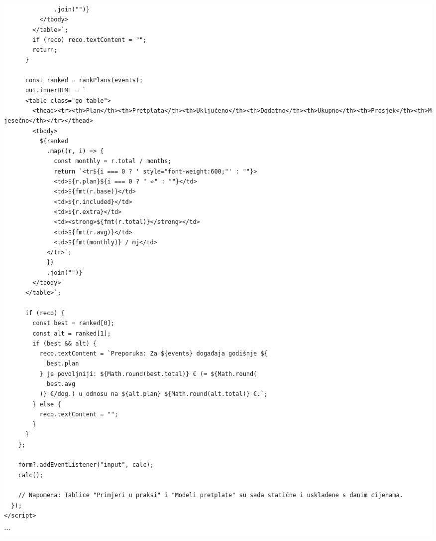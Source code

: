                   .join("")}
              </tbody>
            </table>`;
            if (reco) reco.textContent = "";
            return;
          }

          const ranked = rankPlans(events);
          out.innerHTML = `
          <table class="go-table">
            <thead><tr><th>Plan</th><th>Pretplata</th><th>Uključeno</th><th>Dodatno</th><th>Ukupno</th><th>Prosjek</th><th>Mjesečno</th></tr></thead>
            <tbody>
              ${ranked
                .map((r, i) => {
                  const monthly = r.total / months;
                  return `<tr${i === 0 ? ' style="font-weight:600;"' : ""}>
                  <td>${r.plan}${i === 0 ? " ⭐" : ""}</td>
                  <td>${fmt(r.base)}</td>
                  <td>${r.included}</td>
                  <td>${r.extra}</td>
                  <td><strong>${fmt(r.total)}</strong></td>
                  <td>${fmt(r.avg)}</td>
                  <td>${fmt(monthly)} / mj</td>
                </tr>`;
                })
                .join("")}
            </tbody>
          </table>`;

          if (reco) {
            const best = ranked[0];
            const alt = ranked[1];
            if (best && alt) {
              reco.textContent = `Preporuka: Za ${events} događaja godišnje ${
                best.plan
              } je povoljniji: ${Math.round(best.total)} € (≈ ${Math.round(
                best.avg
              )} €/dog.) u odnosu na ${alt.plan} ${Math.round(alt.total)} €.`;
            } else {
              reco.textContent = "";
            }
          }
        };

        form?.addEventListener("input", calc);
        calc();

        // Napomena: Tablice "Primjeri u praksi" i "Modeli pretplate" su sada statične i usklađene s danim cijenama.
      });
    </script>
  </body>
</html>
```

